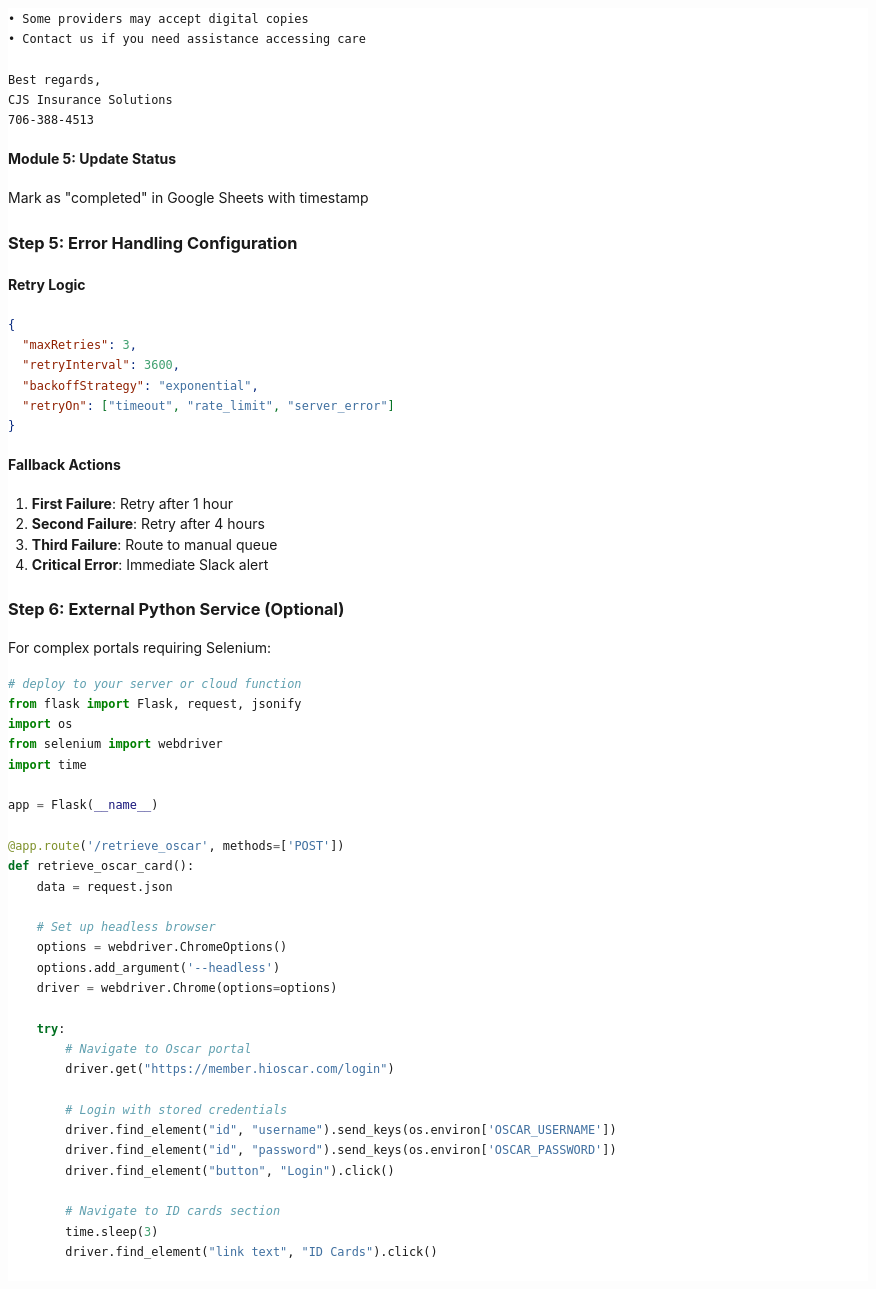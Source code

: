 ```
• Some providers may accept digital copies
• Contact us if you need assistance accessing care

Best regards,
CJS Insurance Solutions
706-388-4513
```

#### Module 5: Update Status
Mark as "completed" in Google Sheets with timestamp

### Step 5: Error Handling Configuration

#### Retry Logic
```json
{
  "maxRetries": 3,
  "retryInterval": 3600,
  "backoffStrategy": "exponential",
  "retryOn": ["timeout", "rate_limit", "server_error"]
}
```

#### Fallback Actions
1. **First Failure**: Retry after 1 hour
2. **Second Failure**: Retry after 4 hours
3. **Third Failure**: Route to manual queue
4. **Critical Error**: Immediate Slack alert

### Step 6: External Python Service (Optional)

For complex portals requiring Selenium:

```python
# deploy to your server or cloud function
from flask import Flask, request, jsonify
import os
from selenium import webdriver
import time

app = Flask(__name__)

@app.route('/retrieve_oscar', methods=['POST'])
def retrieve_oscar_card():
    data = request.json
    
    # Set up headless browser
    options = webdriver.ChromeOptions()
    options.add_argument('--headless')
    driver = webdriver.Chrome(options=options)
    
    try:
        # Navigate to Oscar portal
        driver.get("https://member.hioscar.com/login")
        
        # Login with stored credentials
        driver.find_element("id", "username").send_keys(os.environ['OSCAR_USERNAME'])
        driver.find_element("id", "password").send_keys(os.environ['OSCAR_PASSWORD'])
        driver.find_element("button", "Login").click()
        
        # Navigate to ID cards section
        time.sleep(3)
        driver.find_element("link text", "ID Cards").click()
        
```